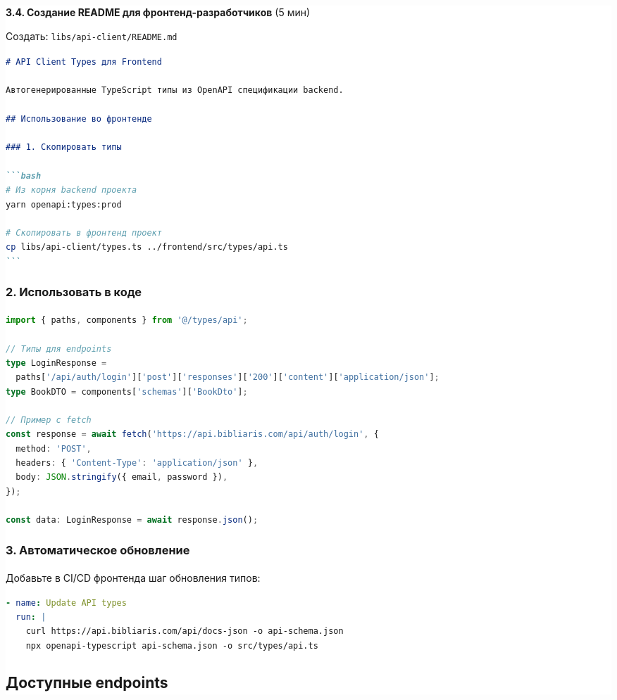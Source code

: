 **3.4. Создание README для фронтенд-разработчиков** (5 мин)

Создать: `libs/api-client/README.md`

````markdown
# API Client Types для Frontend

Автогенерированные TypeScript типы из OpenAPI спецификации backend.

## Использование во фронтенде

### 1. Скопировать типы

```bash
# Из корня backend проекта
yarn openapi:types:prod

# Скопировать в фронтенд проект
cp libs/api-client/types.ts ../frontend/src/types/api.ts
```
````

### 2. Использовать в коде

```typescript
import { paths, components } from '@/types/api';

// Типы для endpoints
type LoginResponse =
  paths['/api/auth/login']['post']['responses']['200']['content']['application/json'];
type BookDTO = components['schemas']['BookDto'];

// Пример с fetch
const response = await fetch('https://api.bibliaris.com/api/auth/login', {
  method: 'POST',
  headers: { 'Content-Type': 'application/json' },
  body: JSON.stringify({ email, password }),
});

const data: LoginResponse = await response.json();
```

### 3. Автоматическое обновление

Добавьте в CI/CD фронтенда шаг обновления типов:

```yaml
- name: Update API types
  run: |
    curl https://api.bibliaris.com/api/docs-json -o api-schema.json
    npx openapi-typescript api-schema.json -o src/types/api.ts
```

## Доступные endpoints
